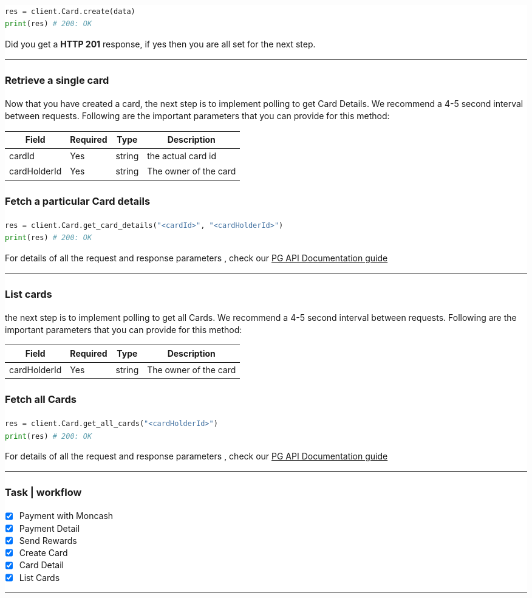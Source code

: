 ```py
res = client.Card.create(data)
print(res) # 200: OK
```

Did you get a **HTTP 201** response, if yes then you are all set for the next step.

<hr>

### Retrieve a single card

Now that you have created a card, the next step is to implement polling to get Card Details. We recommend a 4-5 second interval between requests. Following are the important parameters that you can provide for this method:

| Field        | Required | Type   | Description           |
| ------------ | -------- | ------ | --------------------- |
| cardId       | Yes      | string | the actual card id    |
| cardHolderId | Yes      | string | The owner of the card |

### Fetch a particular Card details

```py
res = client.Card.get_card_details("<cardId>", "<cardHolderId>")
print(res) # 200: OK
```

For details of all the request and response parameters , check our [PG API Documentation guide](https://docs.pgecom.com/api-endpoint/card/retrieve-a-single-card)

<hr>

### List cards

the next step is to implement polling to get all Cards. We recommend a 4-5 second interval between requests. Following are the important parameters that you can provide for this method:

| Field        | Required | Type   | Description           |
| ------------ | -------- | ------ | --------------------- |
| cardHolderId | Yes      | string | The owner of the card |

### Fetch all Cards

```py
res = client.Card.get_all_cards("<cardHolderId>")
print(res) # 200: OK
```

For details of all the request and response parameters , check our [PG API Documentation guide](https://docs.pgecom.com/api-endpoint/card/list-cards)

<hr>

### Task | workflow

- [x] Payment with Moncash
- [x] Payment Detail
- [x] Send Rewards
- [x] Create Card
- [x] Card Detail
- [x] List Cards

<hr>

